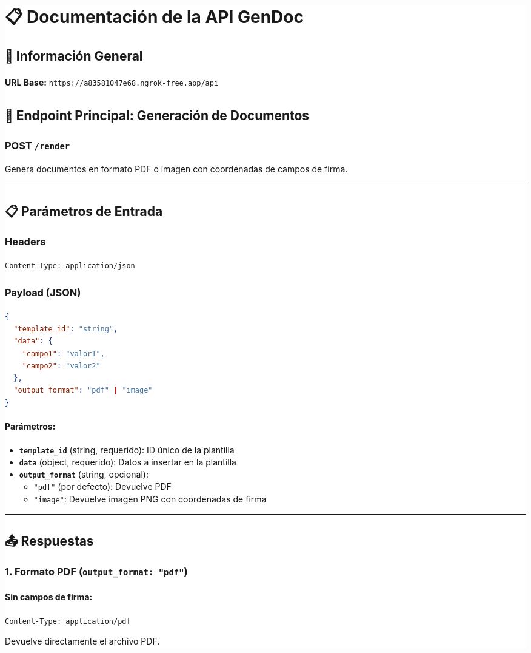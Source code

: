 # 📋 Documentación de la API GenDoc

## 🚀 Información General

**URL Base:** `https://a83581047e68.ngrok-free.app/api`

## 📄 Endpoint Principal: Generación de Documentos

### POST `/render`

Genera documentos en formato PDF o imagen con coordenadas de campos de firma.

---

## 📋 Parámetros de Entrada

### Headers
```
Content-Type: application/json
```

### Payload (JSON)
```json
{
  "template_id": "string",
  "data": {
    "campo1": "valor1",
    "campo2": "valor2"
  },
  "output_format": "pdf" | "image"
}
```

#### Parámetros:
- **`template_id`** (string, requerido): ID único de la plantilla
- **`data`** (object, requerido): Datos a insertar en la plantilla
- **`output_format`** (string, opcional): 
  - `"pdf"` (por defecto): Devuelve PDF
  - `"image"`: Devuelve imagen PNG con coordenadas de firma

---

## 📤 Respuestas

### 1. Formato PDF (`output_format: "pdf"`)

#### Sin campos de firma:
```http
Content-Type: application/pdf
```
Devuelve directamente el archivo PDF.
